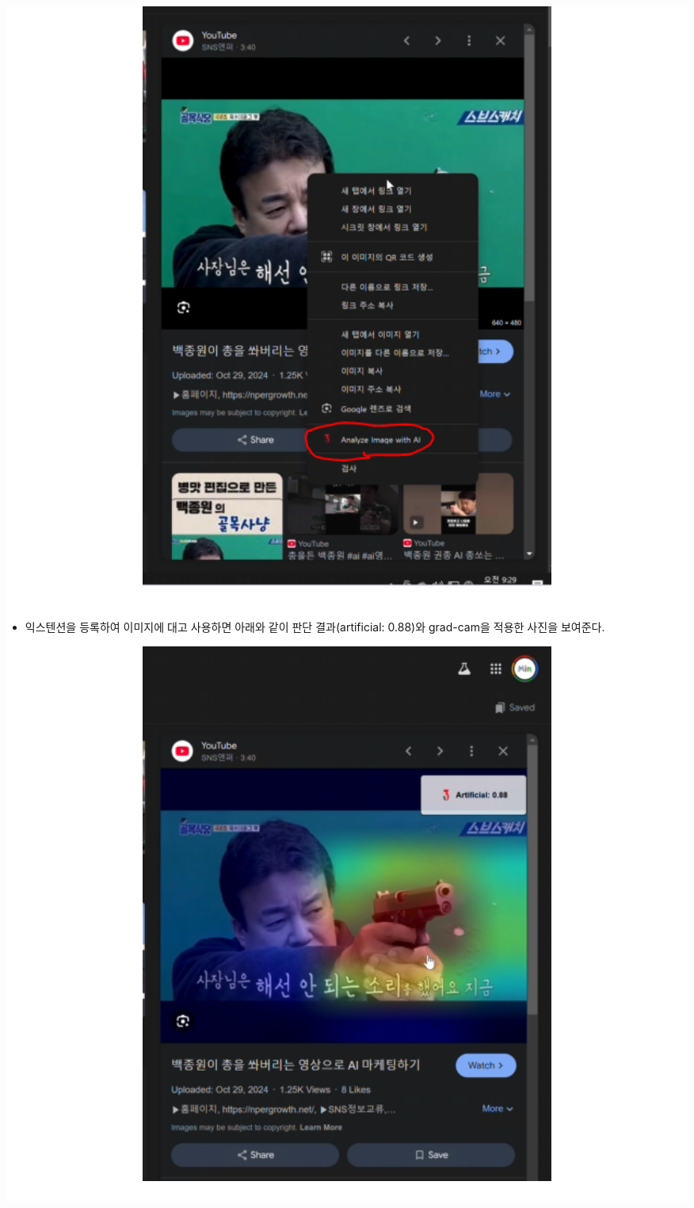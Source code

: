 <center><img src="/assets/img/ml/ghack/ext1.webp" width="60%" height="80%"></center><br>

- 익스텐션을 등록하여 이미지에 대고 사용하면 아래와 같이 판단 결과(artificial: 0.88)와 grad-cam을 적용한 사진을 보여준다.

<center><img src="/assets/img/ml/ghack/ext2.webp" width="60%" height="80%"></center><br>
